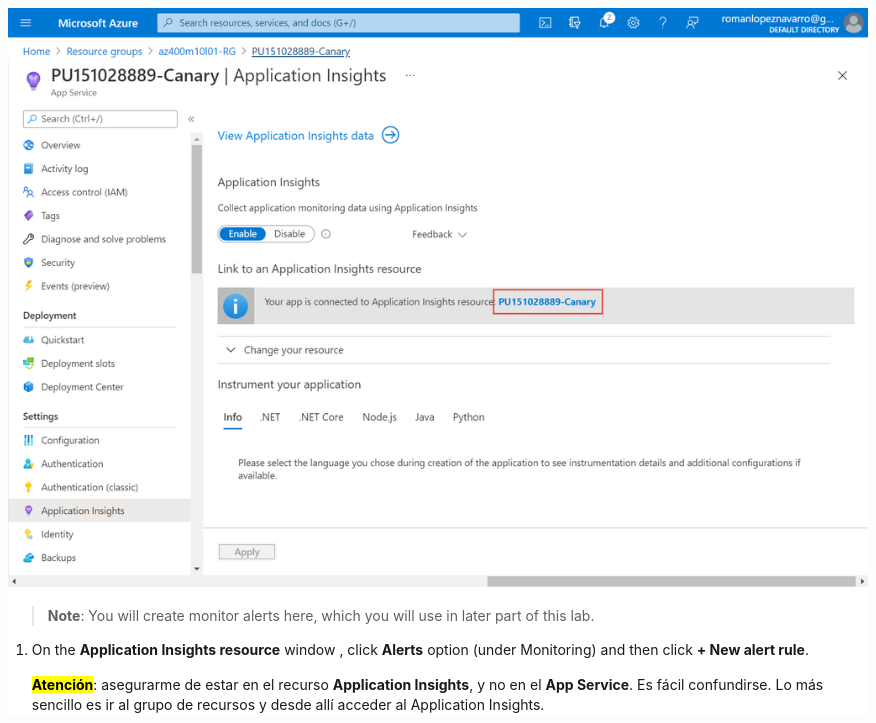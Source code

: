    ![](images/lab10a_06.png)

   

   > **Note**: You will create monitor alerts here, which you will use in later part of this lab. 

1. On the **Application Insights resource** window , click **Alerts** option (under Monitoring) and then click **+ New alert rule**.

   <mark>**Atención**</mark>: asegurarme de estar en el recurso **Application Insights**, y no en el **App Service**. Es fácil confundirse. Lo más sencillo es ir al grupo de recursos y desde allí acceder al Application Insights.
